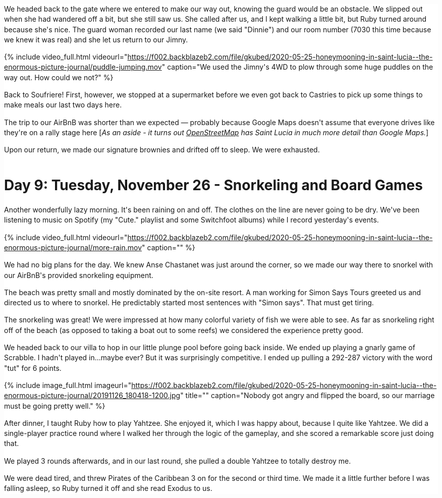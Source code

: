 We headed back to the gate where we entered to make our way out, knowing the guard would be an obstacle. We slipped out when she had wandered off a bit, but she still saw us. She called after us, and I kept walking a little bit, but Ruby turned around because she's nice. The guard woman recorded our last name (we said "Dinnie") and our room number (7030 this time because we knew it was real) and she let us return to our Jimny.

{% include video_full.html videourl="https://f002.backblazeb2.com/file/gkubed/2020-05-25-honeymooning-in-saint-lucia--the-enormous-picture-journal/puddle-jumping.mov" caption="We used the Jimny's 4WD to plow through some huge puddles on the way out. How could we not?" %}

Back to Soufriere! First, however, we stopped at a supermarket before we even got back to Castries to pick up some things to make meals our last two days here.

The trip to our AirBnB was shorter than we expected — probably because Google Maps doesn't assume that everyone drives like they're on a rally stage here \[*As an aside - it turns out [OpenStreetMap](https://www.openstreetmap.org/#map=12/13.9056/-60.9623) has Saint Lucia in much more detail than Google Maps.*\]

Upon our return, we made our signature brownies and drifted off to sleep. We were exhausted.

# Day 9: Tuesday, November 26 - Snorkeling and Board Games

Another wonderfully lazy morning. It's been raining on and off. The clothes on the line are never going to be dry. We've been listening to music on Spotify (my "Cute." playlist and some Switchfoot albums) while I record yesterday's events.

{% include video_full.html videourl="https://f002.backblazeb2.com/file/gkubed/2020-05-25-honeymooning-in-saint-lucia--the-enormous-picture-journal/more-rain.mov" caption="" %}

We had no big plans for the day. We knew Anse Chastanet was just around the corner, so we made our way there to snorkel with our AirBnB's provided snorkeling equipment.

The beach was pretty small and mostly dominated by the on-site resort. A man working for Simon Says Tours greeted us and directed us to where to snorkel. He predictably started most sentences with "Simon says". That must get tiring.

The snorkeling was great! We were impressed at how many colorful variety of fish we were able to see. As far as snorkeling right off of the beach (as opposed to taking a boat out to some reefs) we considered the experience pretty good.

We headed back to our villa to hop in our little plunge pool before going back inside. We ended up playing a gnarly game of Scrabble. I hadn't played in...maybe ever? But it was surprisingly competitive. I ended up pulling a 292-287 victory with the word "tut" for 6 points.

{% include image_full.html imageurl="https://f002.backblazeb2.com/file/gkubed/2020-05-25-honeymooning-in-saint-lucia--the-enormous-picture-journal/20191126_180418-1200.jpg" title="" caption="Nobody got angry and flipped the board, so our marriage must be going pretty well." %}

After dinner, I taught Ruby how to play Yahtzee. She enjoyed it, which I was happy about, because I quite like Yahtzee. We did a single-player practice round where I walked her through the logic of the gameplay, and she scored a remarkable score just doing that.

We played 3 rounds afterwards, and in our last round, she pulled a double Yahtzee to totally destroy me.

We were dead tired, and threw Pirates of the Caribbean 3 on for the second or third time. We made it a little further before I was falling asleep, so Ruby turned it off and she read Exodus to us.
